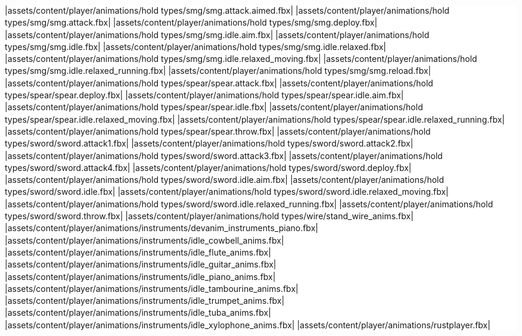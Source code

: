 |assets/content/player/animations/hold types/smg/smg.attack.aimed.fbx|
|assets/content/player/animations/hold types/smg/smg.attack.fbx|
|assets/content/player/animations/hold types/smg/smg.deploy.fbx|
|assets/content/player/animations/hold types/smg/smg.idle.aim.fbx|
|assets/content/player/animations/hold types/smg/smg.idle.fbx|
|assets/content/player/animations/hold types/smg/smg.idle.relaxed.fbx|
|assets/content/player/animations/hold types/smg/smg.idle.relaxed_moving.fbx|
|assets/content/player/animations/hold types/smg/smg.idle.relaxed_running.fbx|
|assets/content/player/animations/hold types/smg/smg.reload.fbx|
|assets/content/player/animations/hold types/spear/spear.attack.fbx|
|assets/content/player/animations/hold types/spear/spear.deploy.fbx|
|assets/content/player/animations/hold types/spear/spear.idle.aim.fbx|
|assets/content/player/animations/hold types/spear/spear.idle.fbx|
|assets/content/player/animations/hold types/spear/spear.idle.relaxed_moving.fbx|
|assets/content/player/animations/hold types/spear/spear.idle.relaxed_running.fbx|
|assets/content/player/animations/hold types/spear/spear.throw.fbx|
|assets/content/player/animations/hold types/sword/sword.attack1.fbx|
|assets/content/player/animations/hold types/sword/sword.attack2.fbx|
|assets/content/player/animations/hold types/sword/sword.attack3.fbx|
|assets/content/player/animations/hold types/sword/sword.attack4.fbx|
|assets/content/player/animations/hold types/sword/sword.deploy.fbx|
|assets/content/player/animations/hold types/sword/sword.idle.aim.fbx|
|assets/content/player/animations/hold types/sword/sword.idle.fbx|
|assets/content/player/animations/hold types/sword/sword.idle.relaxed_moving.fbx|
|assets/content/player/animations/hold types/sword/sword.idle.relaxed_running.fbx|
|assets/content/player/animations/hold types/sword/sword.throw.fbx|
|assets/content/player/animations/hold types/wire/stand_wire_anims.fbx|
|assets/content/player/animations/instruments/devanim_instruments_piano.fbx|
|assets/content/player/animations/instruments/idle_cowbell_anims.fbx|
|assets/content/player/animations/instruments/idle_flute_anims.fbx|
|assets/content/player/animations/instruments/idle_guitar_anims.fbx|
|assets/content/player/animations/instruments/idle_piano_anims.fbx|
|assets/content/player/animations/instruments/idle_tambourine_anims.fbx|
|assets/content/player/animations/instruments/idle_trumpet_anims.fbx|
|assets/content/player/animations/instruments/idle_tuba_anims.fbx|
|assets/content/player/animations/instruments/idle_xylophone_anims.fbx|
|assets/content/player/animations/rustplayer.fbx|